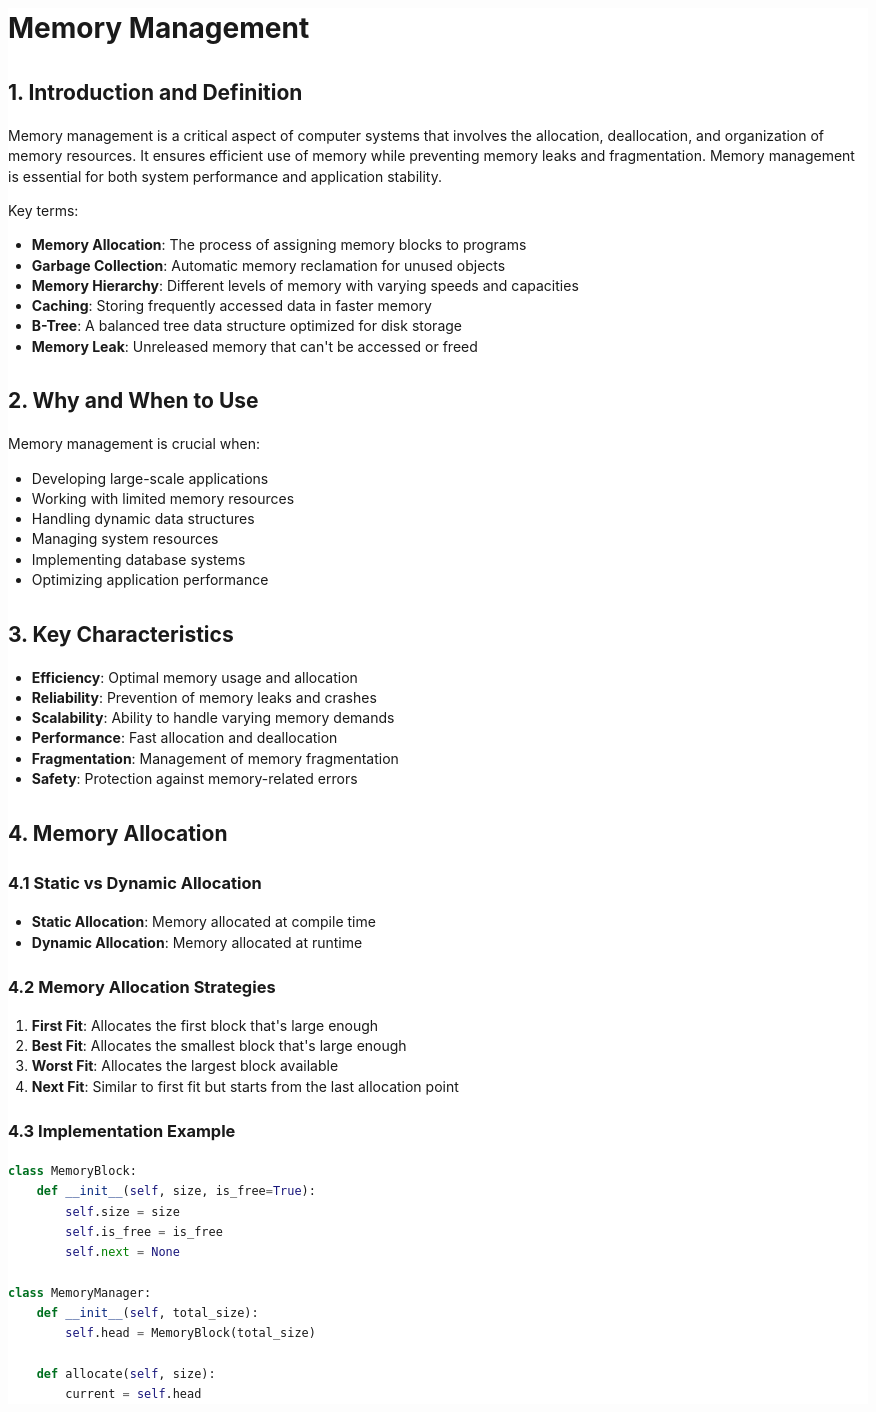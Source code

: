 # Memory Management

## 1. Introduction and Definition
Memory management is a critical aspect of computer systems that involves the allocation, deallocation, and organization of memory resources. It ensures efficient use of memory while preventing memory leaks and fragmentation. Memory management is essential for both system performance and application stability.

Key terms:
- **Memory Allocation**: The process of assigning memory blocks to programs
- **Garbage Collection**: Automatic memory reclamation for unused objects
- **Memory Hierarchy**: Different levels of memory with varying speeds and capacities
- **Caching**: Storing frequently accessed data in faster memory
- **B-Tree**: A balanced tree data structure optimized for disk storage
- **Memory Leak**: Unreleased memory that can't be accessed or freed

## 2. Why and When to Use
Memory management is crucial when:
- Developing large-scale applications
- Working with limited memory resources
- Handling dynamic data structures
- Managing system resources
- Implementing database systems
- Optimizing application performance

## 3. Key Characteristics
- **Efficiency**: Optimal memory usage and allocation
- **Reliability**: Prevention of memory leaks and crashes
- **Scalability**: Ability to handle varying memory demands
- **Performance**: Fast allocation and deallocation
- **Fragmentation**: Management of memory fragmentation
- **Safety**: Protection against memory-related errors

## 4. Memory Allocation

### 4.1 Static vs Dynamic Allocation
- **Static Allocation**: Memory allocated at compile time
- **Dynamic Allocation**: Memory allocated at runtime

### 4.2 Memory Allocation Strategies
1. **First Fit**: Allocates the first block that's large enough
2. **Best Fit**: Allocates the smallest block that's large enough
3. **Worst Fit**: Allocates the largest block available
4. **Next Fit**: Similar to first fit but starts from the last allocation point

### 4.3 Implementation Example
```python
class MemoryBlock:
    def __init__(self, size, is_free=True):
        self.size = size
        self.is_free = is_free
        self.next = None

class MemoryManager:
    def __init__(self, total_size):
        self.head = MemoryBlock(total_size)
    
    def allocate(self, size):
        current = self.head
```